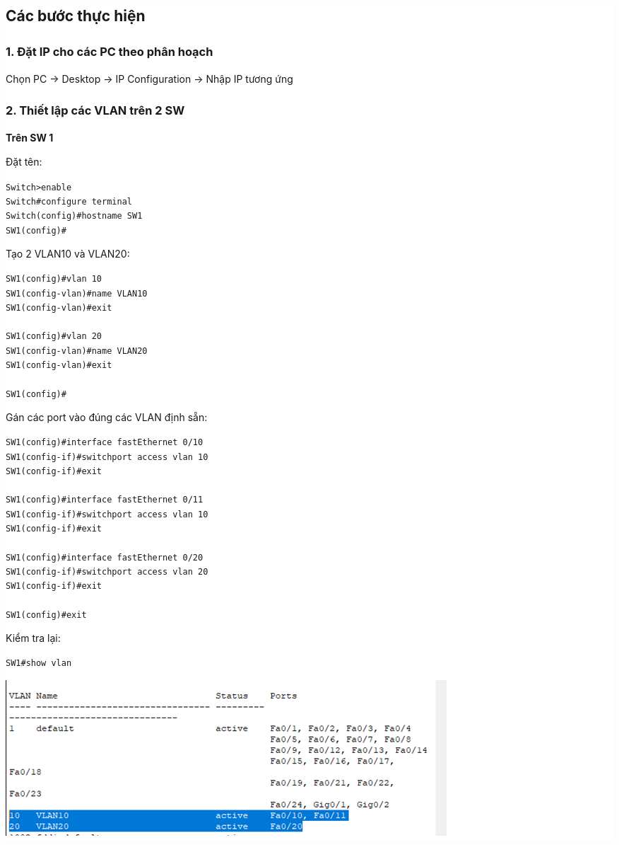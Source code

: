 ## Các bước thực hiện 

### 1. Đặt IP cho các PC theo phân hoạch

Chọn PC -> Desktop -> IP Configuration -> Nhập IP tương ứng

### 2. Thiết lập các VLAN trên 2 SW

**Trên SW 1**

Đặt tên:

    Switch>enable 
    Switch#configure terminal 
    Switch(config)#hostname SW1
    SW1(config)#

Tạo 2 VLAN10 và VLAN20:

    SW1(config)#vlan 10
    SW1(config-vlan)#name VLAN10
    SW1(config-vlan)#exit

    SW1(config)#vlan 20
    SW1(config-vlan)#name VLAN20
    SW1(config-vlan)#exit

    SW1(config)#

Gán các port vào đúng các VLAN định sẵn:

    SW1(config)#interface fastEthernet 0/10
    SW1(config-if)#switchport access vlan 10
    SW1(config-if)#exit

    SW1(config)#interface fastEthernet 0/11
    SW1(config-if)#switchport access vlan 10
    SW1(config-if)#exit

    SW1(config)#interface fastEthernet 0/20
    SW1(config-if)#switchport access vlan 20
    SW1(config-if)#exit

    SW1(config)#exit

Kiểm tra lại:

    SW1#show vlan

![lab9](/QuyenNV/1.CCNA/VLAN_Trunking/images/lab9.png)
